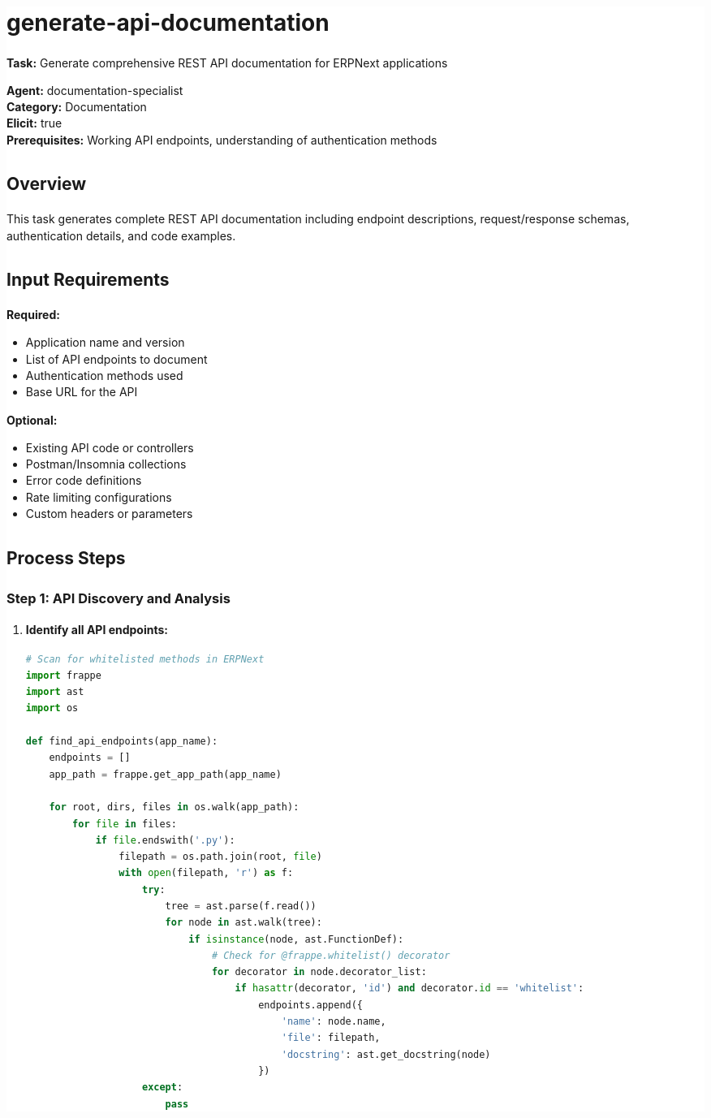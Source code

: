 # generate-api-documentation

**Task:** Generate comprehensive REST API documentation for ERPNext applications

**Agent:** documentation-specialist  
**Category:** Documentation  
**Elicit:** true  
**Prerequisites:** Working API endpoints, understanding of authentication methods  

## Overview

This task generates complete REST API documentation including endpoint descriptions, request/response schemas, authentication details, and code examples.

## Input Requirements

**Required:**
- Application name and version
- List of API endpoints to document
- Authentication methods used
- Base URL for the API

**Optional:**
- Existing API code or controllers
- Postman/Insomnia collections
- Error code definitions
- Rate limiting configurations
- Custom headers or parameters

## Process Steps

### Step 1: API Discovery and Analysis
1. **Identify all API endpoints:**
   ```python
   # Scan for whitelisted methods in ERPNext
   import frappe
   import ast
   import os
   
   def find_api_endpoints(app_name):
       endpoints = []
       app_path = frappe.get_app_path(app_name)
       
       for root, dirs, files in os.walk(app_path):
           for file in files:
               if file.endswith('.py'):
                   filepath = os.path.join(root, file)
                   with open(filepath, 'r') as f:
                       try:
                           tree = ast.parse(f.read())
                           for node in ast.walk(tree):
                               if isinstance(node, ast.FunctionDef):
                                   # Check for @frappe.whitelist() decorator
                                   for decorator in node.decorator_list:
                                       if hasattr(decorator, 'id') and decorator.id == 'whitelist':
                                           endpoints.append({
                                               'name': node.name,
                                               'file': filepath,
                                               'docstring': ast.get_docstring(node)
                                           })
                       except:
                           pass
   ```